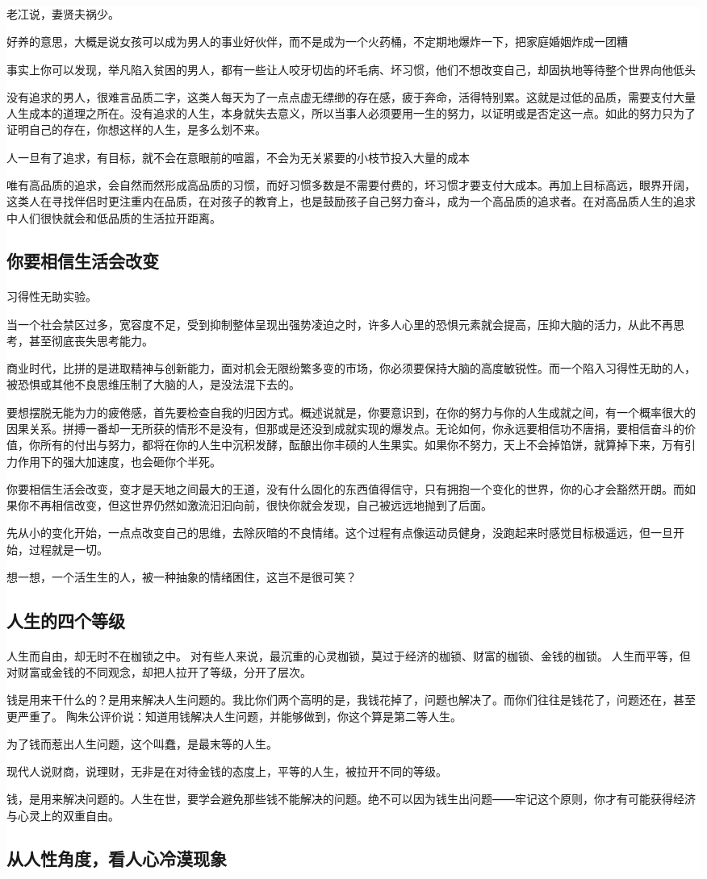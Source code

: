 
 老冮说，妻贤夫祸少。 

 好养的意思，大概是说女孩可以成为男人的事业好伙伴，而不是成为一个火药桶，不定期地爆炸一下，把家庭婚姻炸成一团糟 

 事实上你可以发现，举凡陷入贫困的男人，都有一些让人咬牙切齿的坏毛病、坏习惯，他们不想改变自己，却固执地等待整个世界向他低头 

 没有追求的男人，很难言品质二字，这类人每天为了一点点虚无缥缈的存在感，疲于奔命，活得特别累。这就是过低的品质，需要支付大量人生成本的道理之所在。没有追求的人生，本身就失去意义，所以当事人必须要用一生的努力，以证明或是否定这一点。如此的努力只为了证明自己的存在，你想这样的人生，是多么划不来。


 人一旦有了追求，有目标，就不会在意眼前的喧嚣，不会为无关紧要的小枝节投入大量的成本 

 唯有高品质的追求，会自然而然形成高品质的习惯，而好习惯多数是不需要付费的，坏习惯才要支付大成本。再加上目标高远，眼界开阔，这类人在寻找伴侣时更注重内在品质，在对孩子的教育上，也是鼓励孩子自己努力奋斗，成为一个高品质的追求者。在对高品质人生的追求中人们很快就会和低品质的生活拉开距离。


## 你要相信生活会改变

 习得性无助实验。


 当一个社会禁区过多，宽容度不足，受到抑制整体呈现出强势凌迫之时，许多人心里的恐惧元素就会提高，压抑大脑的活力，从此不再思考，甚至彻底丧失思考能力。


 商业时代，比拼的是进取精神与创新能力，面对机会无限纷繁多变的市场，你必须要保持大脑的高度敏锐性。而一个陷入习得性无助的人，被恐惧或其他不良思维压制了大脑的人，是没法混下去的。


 要想摆脱无能为力的疲倦感，首先要检查自我的归因方式。概述说就是，你要意识到，在你的努力与你的人生成就之间，有一个概率很大的因果关系。拼搏一番却一无所获的情形不是没有，但那或是还没到成就实现的爆发点。无论如何，你永远要相信功不唐捐，要相信奋斗的价值，你所有的付出与努力，都将在你的人生中沉积发酵，酝酿出你丰硕的人生果实。如果你不努力，天上不会掉馅饼，就算掉下来，万有引力作用下的强大加速度，也会砸你个半死。


 你要相信生活会改变，变才是天地之间最大的王道，没有什么固化的东西值得信守，只有拥抱一个变化的世界，你的心才会豁然开朗。而如果你不再相信改变，但这世界仍然如激流汩汩向前，很快你就会发现，自己被远远地抛到了后面。 

 先从小的变化开始，一点点改变自己的思维，去除灰暗的不良情绪。这个过程有点像运动员健身，没跑起来时感觉目标极遥远，但一旦开始，过程就是一切。


 想一想，一个活生生的人，被一种抽象的情绪困住，这岂不是很可笑？ 

## 人生的四个等级

 人生而自由，却无时不在枷锁之中。
对有些人来说，最沉重的心灵枷锁，莫过于经济的枷锁、财富的枷锁、金钱的枷锁。
人生而平等，但对财富或金钱的不同观念，却把人拉开了等级，分开了层次。


 钱是用来干什么的？是用来解决人生问题的。我比你们两个高明的是，我钱花掉了，问题也解决了。而你们往往是钱花了，问题还在，甚至更严重了。
陶朱公评价说：知道用钱解决人生问题，并能够做到，你这个算是第二等人生。


 为了钱而惹出人生问题，这个叫蠢，是最末等的人生。


 现代人说财商，说理财，无非是在对待金钱的态度上，平等的人生，被拉开不同的等级。


 钱，是用来解决问题的。人生在世，要学会避免那些钱不能解决的问题。绝不可以因为钱生出问题——牢记这个原则，你才有可能获得经济与心灵上的双重自由。


## 从人性角度，看人心冷漠现象
